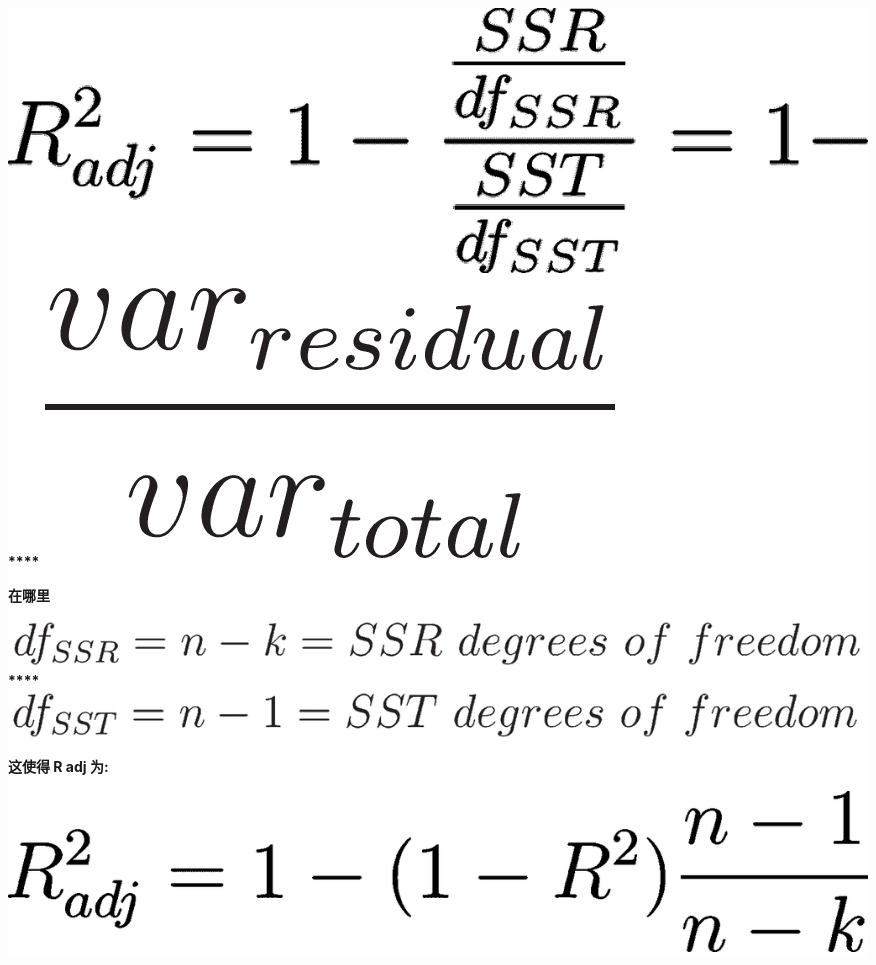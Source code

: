 **![](img/0941eccd0d4f0152bf0209cae627e69c.png)****![](img/fb340087ba489e41fb876877c5138b88.png)**

**在哪里**

**![](img/045a27adddd09a7f39139a9f97c8df9c.png)****![](img/38852fd81b01a2e45919138c074dba55.png)**

**这使得 **R adj** 为:**

**![](img/6281ad85c50fe42e6d62163b658812a8.png)**
